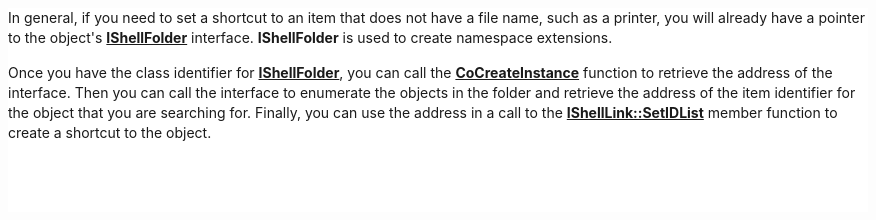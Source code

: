 In general, if you need to set a shortcut to an item that does not have a file name, such as a printer, you will already have a pointer to the object's [**IShellFolder**](https://msdn.microsoft.com/library/Bb775075(v=VS.85).aspx) interface. **IShellFolder** is used to create namespace extensions.

Once you have the class identifier for [**IShellFolder**](https://msdn.microsoft.com/library/Bb775075(v=VS.85).aspx), you can call the [**CoCreateInstance**](https://msdn.microsoft.com/library/ms686615(v=VS.85).aspx) function to retrieve the address of the interface. Then you can call the interface to enumerate the objects in the folder and retrieve the address of the item identifier for the object that you are searching for. Finally, you can use the address in a call to the [**IShellLink::SetIDList**](https://msdn.microsoft.com/library/Bb761050(v=VS.85).aspx) member function to create a shortcut to the object.

 

 



